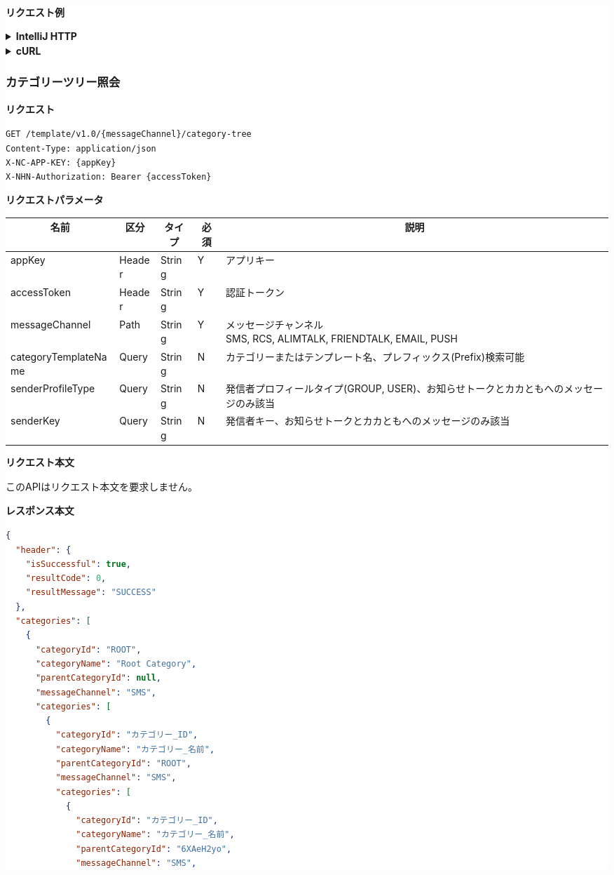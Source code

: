 




**リクエスト例**

<details><summary><strong>IntelliJ HTTP</strong></summary></details>

<details><summary><strong>cURL</strong></summary></details>

### カテゴリーツリー照会

**リクエスト**

```
GET /template/v1.0/{messageChannel}/category-tree
Content-Type: application/json
X-NC-APP-KEY: {appKey}
X-NHN-Authorization: Bearer {accessToken}
```

**リクエストパラメータ**

| 名前 | 区分 | タイプ | 必須 | 説明                                                   |
| --- | --- | --- | --- |--------------------------------------------------------|
| appKey | Header | String | Y | アプリキー                                                   |
| accessToken | Header | String | Y | 認証トークン                                                |
| messageChannel | Path | String | Y | メッセージチャンネル<br>SMS, RCS, ALIMTALK, FRIENDTALK, EMAIL, PUSH  |
| categoryTemplateName | Query | String | N | カテゴリーまたはテンプレート名、プレフィックス(Prefix)検索可能                    |
| senderProfileType | Query | String | N | 発信者プロフィールタイプ(GROUP, USER)、お知らせトークとカカともへのメッセージのみ該当               |
| senderKey | Query | String | N | 発信者キー、お知らせトークとカカともへのメッセージのみ該当                                  |



**リクエスト本文**



このAPIはリクエスト本文を要求しません。

**レスポンス本文**

```json
{
  "header": {
    "isSuccessful": true,
    "resultCode": 0,
    "resultMessage": "SUCCESS"
  },
  "categories": [
    {
      "categoryId": "ROOT",
      "categoryName": "Root Category",
      "parentCategoryId": null,
      "messageChannel": "SMS",
      "categories": [
        {
          "categoryId": "カテゴリー_ID",
          "categoryName": "カテゴリー_名前",
          "parentCategoryId": "ROOT",
          "messageChannel": "SMS",
          "categories": [
            {
              "categoryId": "カテゴリー_ID",
              "categoryName": "カテゴリー_名前",
              "parentCategoryId": "6XAeH2yo",
              "messageChannel": "SMS",
```
